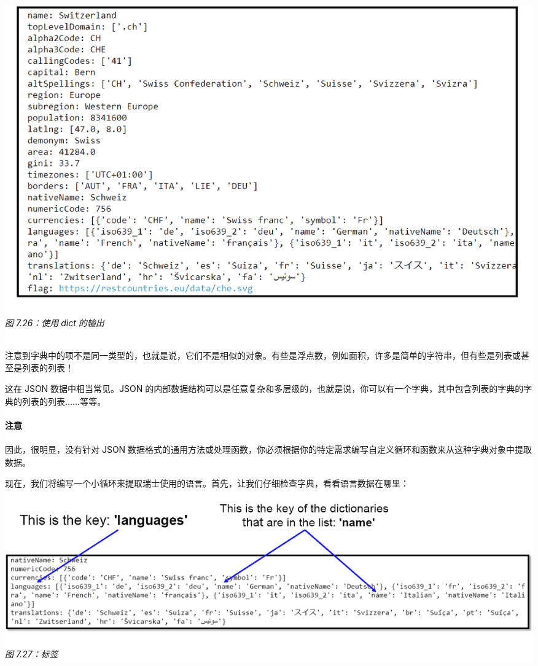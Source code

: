 ![图 7.26：使用 dict 的输出](img/C11065_07_26.jpg)

###### 图 7.26：使用 dict 的输出

注意到字典中的项不是同一类型的，也就是说，它们不是相似的对象。有些是浮点数，例如面积，许多是简单的字符串，但有些是列表或甚至是列表的列表！

这在 JSON 数据中相当常见。JSON 的内部数据结构可以是任意复杂和多层级的，也就是说，你可以有一个字典，其中包含列表的字典的字典的列表的列表……等等。

#### 注意

因此，很明显，没有针对 JSON 数据格式的通用方法或处理函数，你必须根据你的特定需求编写自定义循环和函数来从这种字典对象中提取数据。

现在，我们将编写一个小循环来提取瑞士使用的语言。首先，让我们仔细检查字典，看看语言数据在哪里：

![](img/C11065_07_27.jpg)

###### 图 7.27：标签

